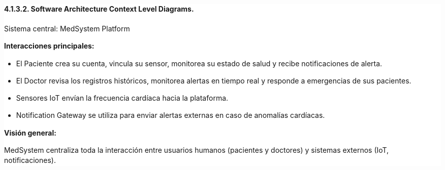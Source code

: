 #### 4.1.3.2. Software Architecture Context Level Diagrams.

Sistema central: MedSystem Platform

**Interacciones principales:**

- El Paciente crea su cuenta, vincula su sensor, monitorea su estado de salud y recibe notificaciones de alerta.

- El Doctor revisa los registros históricos, monitorea alertas en tiempo real y responde a emergencias de sus pacientes.

- Sensores IoT envían la frecuencia cardíaca hacia la plataforma.

- Notification Gateway se utiliza para enviar alertas externas en caso de anomalías cardíacas.

**Visión general:**

MedSystem centraliza toda la interacción entre usuarios humanos (pacientes y doctores) y sistemas externos (IoT, notificaciones).
